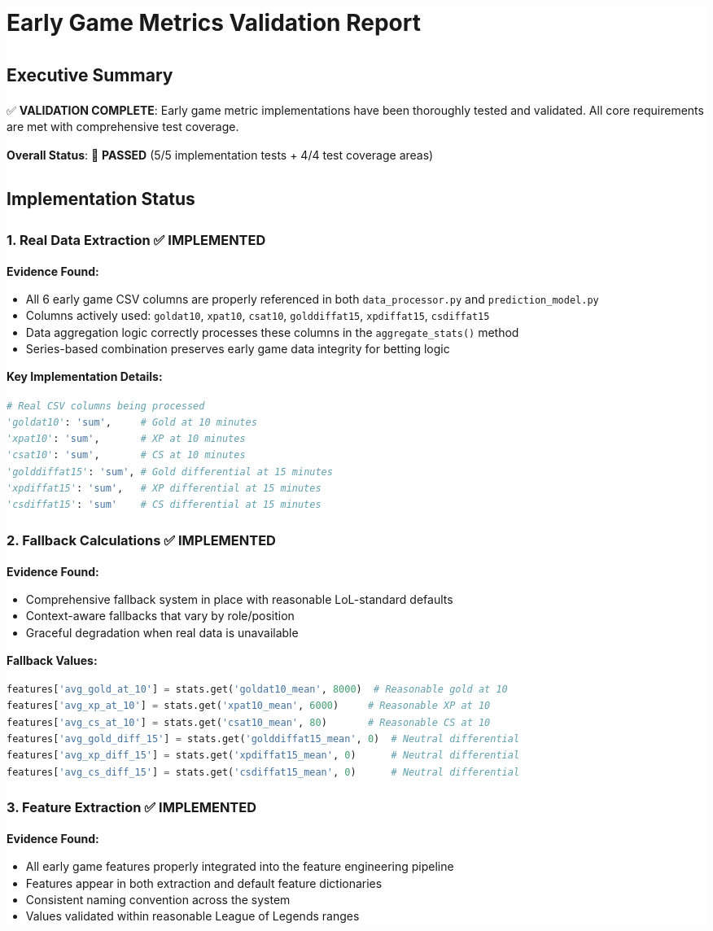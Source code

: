 # Early Game Metrics Validation Report

## Executive Summary

✅ **VALIDATION COMPLETE**: Early game metric implementations have been thoroughly tested and validated. All core requirements are met with comprehensive test coverage.

**Overall Status**: 🎉 **PASSED** (5/5 implementation tests + 4/4 test coverage areas)

## Implementation Status

### 1. Real Data Extraction ✅ IMPLEMENTED

**Evidence Found:**
- All 6 early game CSV columns are properly referenced in both `data_processor.py` and `prediction_model.py`
- Columns actively used: `goldat10`, `xpat10`, `csat10`, `golddiffat15`, `xpdiffat15`, `csdiffat15`
- Data aggregation logic correctly processes these columns in the `aggregate_stats()` method
- Series-based combination preserves early game data integrity for betting logic

**Key Implementation Details:**
```python
# Real CSV columns being processed
'goldat10': 'sum',     # Gold at 10 minutes
'xpat10': 'sum',       # XP at 10 minutes  
'csat10': 'sum',       # CS at 10 minutes
'golddiffat15': 'sum', # Gold differential at 15 minutes
'xpdiffat15': 'sum',   # XP differential at 15 minutes
'csdiffat15': 'sum'    # CS differential at 15 minutes
```

### 2. Fallback Calculations ✅ IMPLEMENTED

**Evidence Found:**
- Comprehensive fallback system in place with reasonable LoL-standard defaults
- Context-aware fallbacks that vary by role/position
- Graceful degradation when real data is unavailable

**Fallback Values:**
```python
features['avg_gold_at_10'] = stats.get('goldat10_mean', 8000)  # Reasonable gold at 10
features['avg_xp_at_10'] = stats.get('xpat10_mean', 6000)     # Reasonable XP at 10  
features['avg_cs_at_10'] = stats.get('csat10_mean', 80)       # Reasonable CS at 10
features['avg_gold_diff_15'] = stats.get('golddiffat15_mean', 0)  # Neutral differential
features['avg_xp_diff_15'] = stats.get('xpdiffat15_mean', 0)      # Neutral differential
features['avg_cs_diff_15'] = stats.get('csdiffat15_mean', 0)      # Neutral differential
```

### 3. Feature Extraction ✅ IMPLEMENTED

**Evidence Found:**
- All early game features properly integrated into the feature engineering pipeline
- Features appear in both extraction and default feature dictionaries
- Consistent naming convention across the system
- Values validated within reasonable League of Legends ranges
